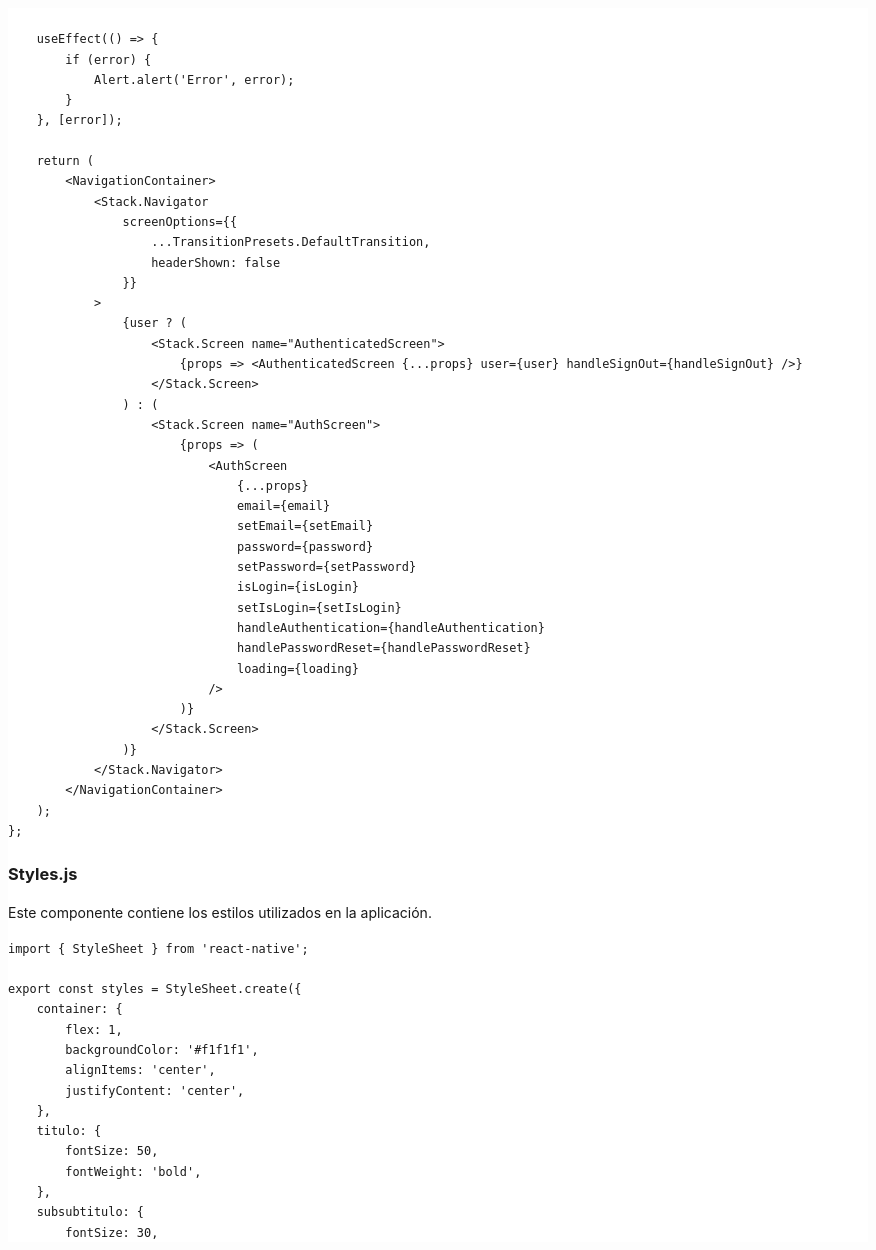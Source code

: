 ```

    useEffect(() => {
        if (error) {
            Alert.alert('Error', error);
        }
    }, [error]);

    return (
        <NavigationContainer>
            <Stack.Navigator
                screenOptions={{
                    ...TransitionPresets.DefaultTransition,
                    headerShown: false
                }}
            >
                {user ? (
                    <Stack.Screen name="AuthenticatedScreen">
                        {props => <AuthenticatedScreen {...props} user={user} handleSignOut={handleSignOut} />}
                    </Stack.Screen>
                ) : (
                    <Stack.Screen name="AuthScreen">
                        {props => (
                            <AuthScreen
                                {...props}
                                email={email}
                                setEmail={setEmail}
                                password={password}
                                setPassword={setPassword}
                                isLogin={isLogin}
                                setIsLogin={setIsLogin}
                                handleAuthentication={handleAuthentication}
                                handlePasswordReset={handlePasswordReset}
                                loading={loading}
                            />
                        )}
                    </Stack.Screen>
                )}
            </Stack.Navigator>
        </NavigationContainer>
    );
};
```

### Styles.js

Este componente contiene los estilos utilizados en la aplicación.

```
import { StyleSheet } from 'react-native';

export const styles = StyleSheet.create({
    container: {
        flex: 1,
        backgroundColor: '#f1f1f1',
        alignItems: 'center',
        justifyContent: 'center',
    },
    titulo: {
        fontSize: 50,
        fontWeight: 'bold',
    },
    subsubtitulo: {
        fontSize: 30,
```